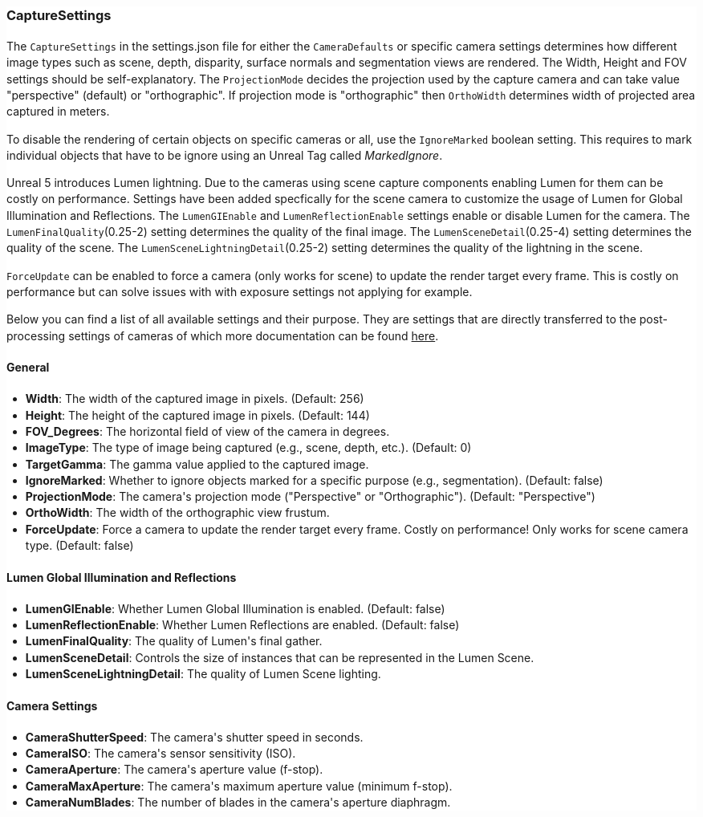 ### CaptureSettings
The `CaptureSettings` in the settings.json file for either the `CameraDefaults` or specific camera settings determines how different image types such as scene, depth, disparity, surface normals and segmentation views are rendered. 
The Width, Height and FOV settings should be self-explanatory. The `ProjectionMode` decides the projection used by the capture camera and can take value "perspective" (default) or "orthographic". If projection mode is "orthographic" then `OrthoWidth` determines width of projected area captured in meters.

To disable the rendering of certain objects on specific cameras or all, use the `IgnoreMarked` boolean setting. This requires to mark individual objects that have to be ignore using an Unreal Tag called _MarkedIgnore_.

Unreal 5 introduces Lumen lightning. Due to the cameras using scene capture components enabling Lumen for them can be costly on performance. Settings have been added specfically for the scene camera to customize the usage of Lumen for Global Illumination and Reflections. 
The `LumenGIEnable` and `LumenReflectionEnable` settings enable or disable Lumen for the camera. The `LumenFinalQuality`(0.25-2) setting determines the quality of the final image. The `LumenSceneDetail`(0.25-4) setting determines the quality of the scene. The `LumenSceneLightningDetail`(0.25-2) setting determines the quality of the lightning in the scene.

`ForceUpdate` can be enabled to force a camera (only works for scene) to update the render target every frame. This is costly on performance but can solve issues with with exposure settings not applying for example. 

Below you can find a list of all available settings and their purpose.
They are settings that are directly transferred to the post-processing settings of cameras of which more documentation can be found [here](https://dev.epicgames.com/documentation/en-us/unreal-engine/post-process-effects-in-unreal-engine). 


#### General
* **Width**: The width of the captured image in pixels. (Default: 256)
* **Height**: The height of the captured image in pixels. (Default: 144)
* **FOV_Degrees**: The horizontal field of view of the camera in degrees. 
* **ImageType**: The type of image being captured (e.g., scene, depth, etc.). (Default: 0)
* **TargetGamma**: The gamma value applied to the captured image.
* **IgnoreMarked**: Whether to ignore objects marked for a specific purpose (e.g., segmentation). (Default: false)
* **ProjectionMode**: The camera's projection mode ("Perspective" or "Orthographic"). (Default: "Perspective")
* **OrthoWidth**: The width of the orthographic view frustum. 
* **ForceUpdate**: Force a camera to update the render target every frame. Costly on performance! Only works for scene camera type. (Default: false)

#### Lumen Global Illumination and Reflections
* **LumenGIEnable**: Whether Lumen Global Illumination is enabled. (Default: false)
* **LumenReflectionEnable**: Whether Lumen Reflections are enabled. (Default: false)
* **LumenFinalQuality**: The quality of Lumen's final gather. 
* **LumenSceneDetail**: Controls the size of instances that can be represented in the Lumen Scene.
* **LumenSceneLightningDetail**: The quality of Lumen Scene lighting.

#### Camera Settings
* **CameraShutterSpeed**: The camera's shutter speed in seconds.
* **CameraISO**: The camera's sensor sensitivity (ISO).
* **CameraAperture**: The camera's aperture value (f-stop).
* **CameraMaxAperture**: The camera's maximum aperture value (minimum f-stop).
* **CameraNumBlades**: The number of blades in the camera's aperture diaphragm.
